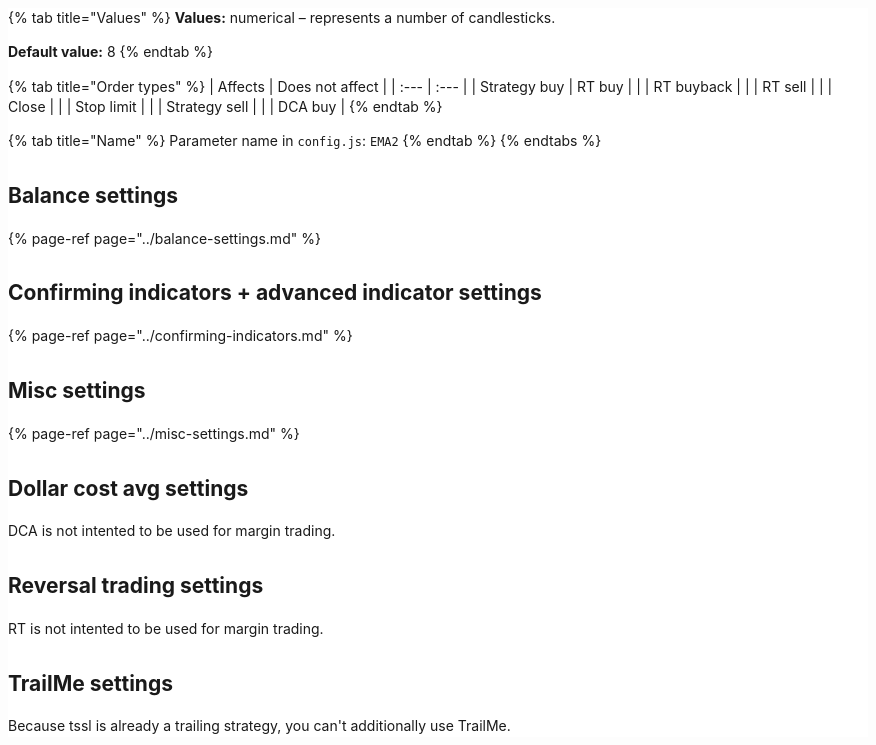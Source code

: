 {% tab title="Values" %}
**Values:** numerical – represents a number of candlesticks.

**Default value:** 8
{% endtab %}

{% tab title="Order types" %}
| Affects | Does not affect |
| :--- | :--- |
| Strategy buy | RT buy |
|  | RT buyback |
|  | RT sell |
|  | Close |
|  | Stop limit |
|  | Strategy sell |
|  | DCA buy |
{% endtab %}

{% tab title="Name" %}
Parameter name in `config.js`: `EMA2`
{% endtab %}
{% endtabs %}

## Balance settings

{% page-ref page="../balance-settings.md" %}

## **Confirming indicators + advanced indicator settings**

{% page-ref page="../confirming-indicators.md" %}

## **Misc settings**

{% page-ref page="../misc-settings.md" %}

## Dollar cost avg settings

DCA is not intented to be used for margin trading.

## Reversal trading settings

RT is not intented to be used for margin trading.

## TrailMe settings

Because tssl is already a trailing strategy, you can't additionally use TrailMe.
